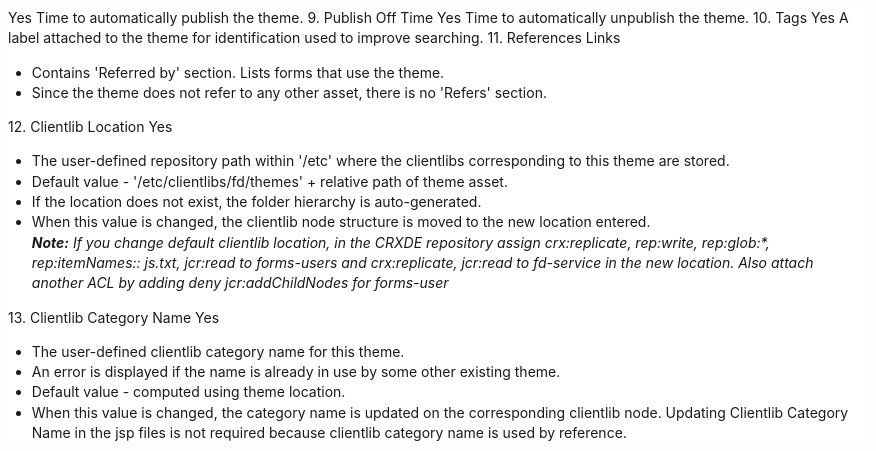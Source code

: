    <td>Yes</td> 
   <td>Time to automatically publish the theme.</td> 
  </tr> 
  <tr> 
   <td>9.</td> 
   <td>Publish Off Time</td> 
   <td>Yes</td> 
   <td>Time to automatically unpublish the theme.</td> 
  </tr> 
  <tr> 
   <td>10.</td> 
   <td>Tags</td> 
   <td>Yes</td> 
   <td>A label attached to the theme for identification used to improve searching.</td> 
  </tr> 
  <tr> 
   <td>11.</td> 
   <td>References</td> 
   <td>Links</td> 
   <td> 
    <ul> 
     <li>Contains 'Referred by' section. Lists forms that use the theme.</li> 
     <li>Since the theme does not refer to any other asset, there is no 'Refers' section.</li> 
    </ul> </td> 
  </tr> 
  <tr> 
   <td>12.</td> 
   <td>Clientlib Location</td> 
   <td>Yes</td> 
   <td> 
    <ul> 
     <li>The user-defined repository path within '/etc' where the clientlibs corresponding to this theme are stored.</li> 
     <li>Default value - '/etc/clientlibs/fd/themes' + relative path of theme asset.</li> 
     <li>If the location does not exist, the folder hierarchy is auto-generated.</li> 
     <li>When this value is changed, the clientlib node structure is moved to the new location entered.<br /> <em><strong>Note:</strong> If you change default clientlib location, in the CRXDE repository assign <span class="code">crx:replicate, rep:write, rep:glob:*, rep:itemNames:: js.txt, jcr:read </span>to <span class="code">forms-users</span> and <span class="code">crx:replicate</span>, <span class="code">jcr:read </span>to <span class="code">fd-service</span> in the new location. Also attach another ACL by adding <span class="kbd">deny jcr:addChildNodes</span> for <span class="code">forms-user</span></em></li> 
    </ul> </td> 
  </tr> 
  <tr> 
   <td>13.</td> 
   <td>Clientlib Category Name</td> 
   <td>Yes</td> 
   <td> 
    <ul> 
     <li>The user-defined clientlib category name for this theme.</li> 
     <li>An error is displayed if the name is already in use by some other existing theme.</li> 
     <li>Default value - computed using theme location.</li> 
     <li>When this value is changed, the category name is updated on the corresponding clientlib node. Updating Clientlib Category Name in the jsp files is not required because clientlib category name is used by reference.</li> 
    </ul> </td> 
  </tr> 
 </tbody> 
</table>
